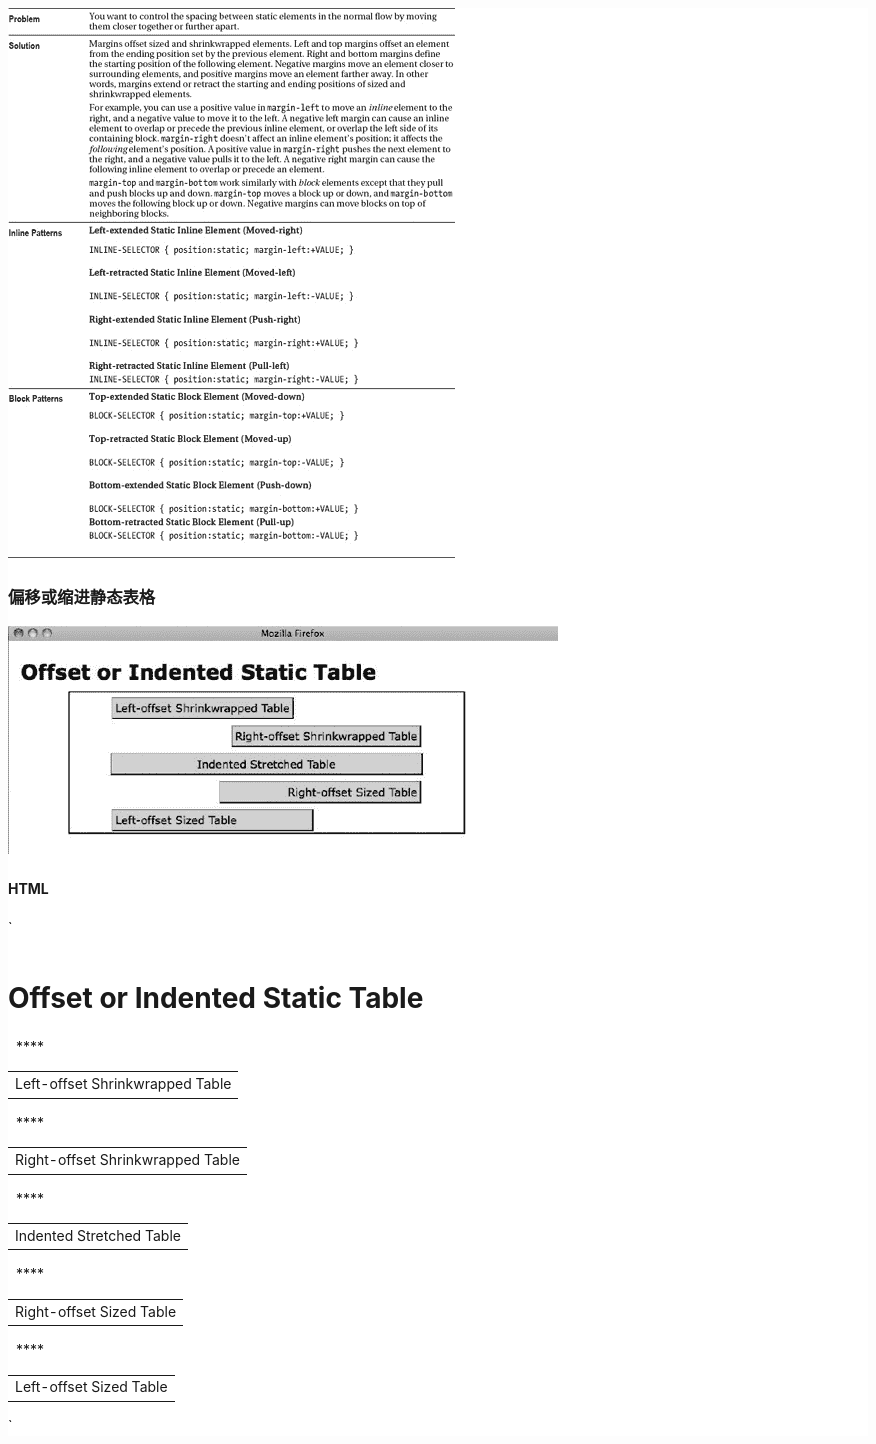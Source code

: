 ![Image](img/p157-01.jpg)

### 偏移或缩进静态表格

![Image](img/U0803.jpg)

#### HTML

`<h1>Offset or Indented Static Table</h1>
<div class="parent">
  **<table class="l-wrap">**<tr><td>Left-offset Shrinkwrapped Table</td></tr></table>
  **<table class="r-wrap">**<tr><td>Right-offset Shrinkwrapped Table</td></tr></table>
  **<table class="stretched">**<tr><td>Indented Stretched Table</td></tr></table>
  **<table class="r-sized">**<tr><td>Right-offset Sized Table</td></tr></table>
  **<table class="l-sized">**<tr><td>Left-offset Sized Table</td></tr></table>
</div>`
